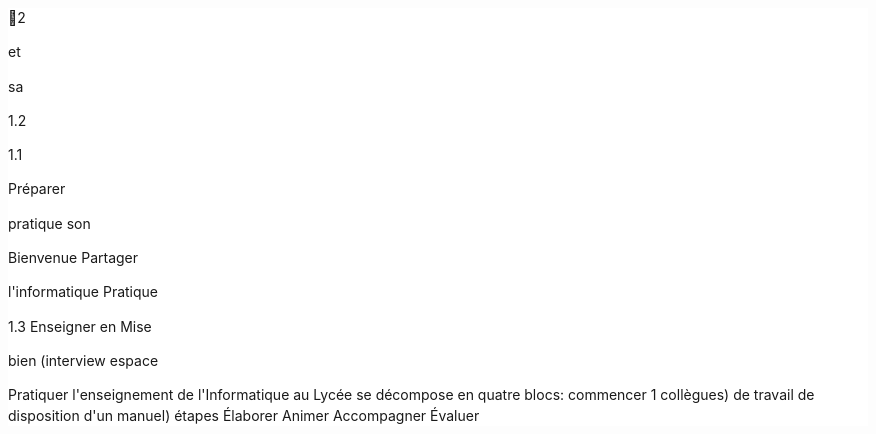  
 
 
 
 
 
 
 
 
 
 
 
 
 
 
 
 
 
 
 
 
 
 
 
 
 
 
 
 
 
 
 
 
 
 
 
 
 
 
 
 
 
 
 
 
 
 
 
2

et

sa

1.2

1.1

Préparer

pratique
son

Bienvenue
Partager

l'informatique
Pratique

1.3 Enseigner
en
 Mise

bien
(interview 
espace

Pratiquer l'enseignement de l'Informatique au Lycée se décompose en quatre blocs:
commencer
1
collègues)
de
travail
de
 disposition d'un manuel)
étapes
Élaborer
Animer
Accompagner
Évaluer